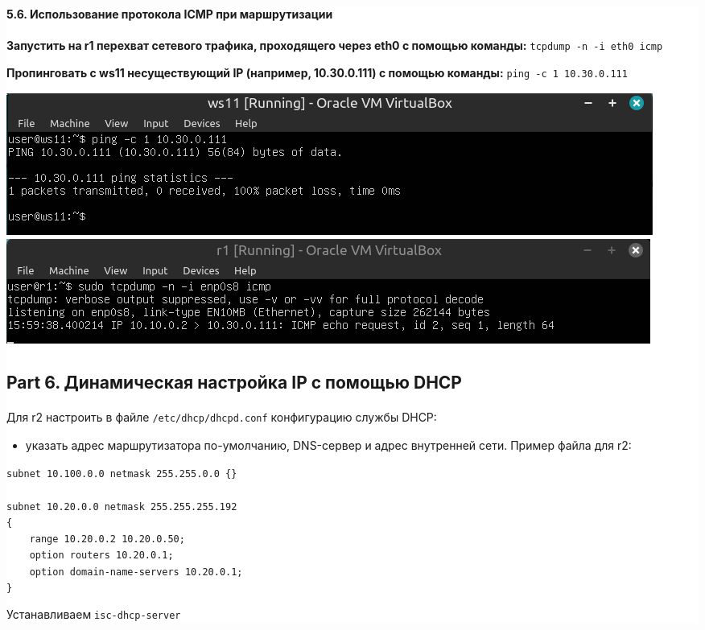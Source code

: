 #### 5.6. Использование протокола **ICMP** при маршрутизации

**Запустить на r1 перехват сетевого трафика, проходящего через eth0 с помощью команды:** ``tcpdump -n -i eth0 icmp``

**Пропинговать с ws11 несуществующий IP (например, 10.30.0.111) с помощью команды:** ``ping -c 1 10.30.0.111``

![setnetplan](img/5_32.png)
![setnetplan](img/5_33.png)

## Part 6. Динамическая настройка IP с помощью DHCP

Для r2 настроить в файле ``/etc/dhcp/dhcpd.conf`` конфигурацию службы DHCP:

* указать адрес маршрутизатора по-умолчанию, DNS-сервер и адрес внутренней сети. Пример файла для r2:
```shell
subnet 10.100.0.0 netmask 255.255.0.0 {}

subnet 10.20.0.0 netmask 255.255.255.192
{
    range 10.20.0.2 10.20.0.50;
    option routers 10.20.0.1;
    option domain-name-servers 10.20.0.1;
}
```

Устанавливаем ``isc-dhcp-server``
